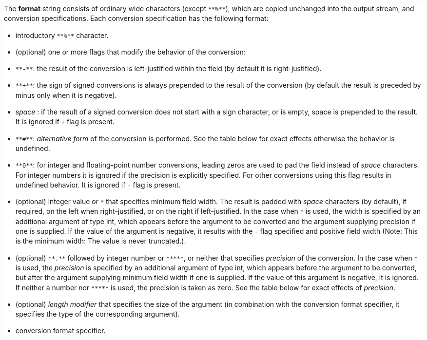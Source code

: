   
The **format** string consists of ordinary wide characters (except `**%**`), which are copied unchanged into the output stream, and conversion specifications. Each conversion specification has the following format: 

    

  * introductory `**%**` character. 



    

  * (optional) one or more flags that modify the behavior of the conversion: 



    

  * `**-**`: the result of the conversion is left-justified within the field (by default it is right-justified). 
  * `**+**`: the sign of signed conversions is always prepended to the result of the conversion (by default the result is preceded by minus only when it is negative). 
  * _space_ : if the result of a signed conversion does not start with a sign character, or is empty, space is prepended to the result. It is ignored if `+` flag is present. 
  * `**#**`: _alternative form_ of the conversion is performed. See the table below for exact effects otherwise the behavior is undefined. 
  * `**0**`: for integer and floating-point number conversions, leading zeros are used to pad the field instead of _space_ characters. For integer numbers it is ignored if the precision is explicitly specified. For other conversions using this flag results in undefined behavior. It is ignored if `-` flag is present. 



    

  * (optional) integer value or `*` that specifies minimum field width. The result is padded with _space_ characters (by default), if required, on the left when right-justified, or on the right if left-justified. In the case when `*` is used, the width is specified by an additional argument of type int, which appears before the argument to be converted and the argument supplying precision if one is supplied. If the value of the argument is negative, it results with the `-` flag specified and positive field width (Note: This is the minimum width: The value is never truncated.). 



    

  * (optional) `**.**` followed by integer number or `*****`, or neither that specifies _precision_ of the conversion. In the case when `*` is used, the _precision_ is specified by an additional argument of type int, which appears before the argument to be converted, but after the argument supplying minimum field width if one is supplied. If the value of this argument is negative, it is ignored. If neither a number nor `*****` is used, the precision is taken as zero. See the table below for exact effects of _precision_. 



    

  * (optional) _length modifier_ that specifies the size of the argument (in combination with the conversion format specifier, it specifies the type of the corresponding argument). 



    

  * conversion format specifier. 
